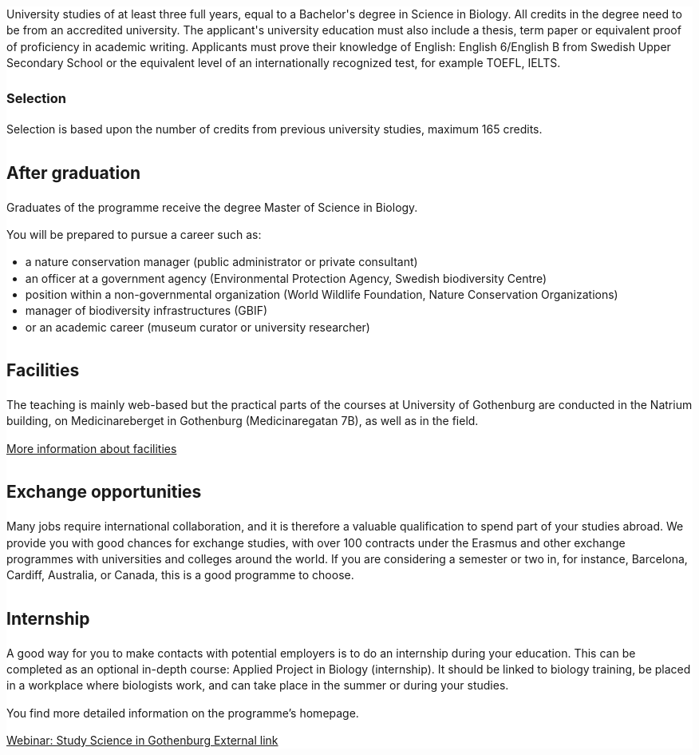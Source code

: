 University studies of at least three full years, equal to a Bachelor's degree in Science in Biology. All credits in the degree need to be from an accredited university. The applicant's university education must also include a thesis, term paper or equivalent proof of proficiency in academic writing. Applicants must prove their knowledge of English: English 6/English B from Swedish Upper Secondary School or the equivalent level of an internationally recognized test, for example TOEFL, IELTS.

### Selection

Selection is based upon the number of credits from previous university studies, maximum 165 credits.

## After graduation

Graduates of the programme receive the degree Master of Science in Biology.

You will be prepared to pursue a career such as:

- a nature conservation manager (public administrator or private consultant)
- an officer at a government agency (Environmental Protection Agency, Swedish biodiversity Centre)
- position within a non-governmental organization (World Wildlife Foundation, Nature Conservation Organizations)
- manager of biodiversity infrastructures (GBIF)
- or an academic career (museum curator or university researcher)

## Facilities

The teaching is mainly web-based but the practical parts of the courses at University of Gothenburg are conducted in the Natrium building, on Medicinareberget in Gothenburg (Medicinaregatan 7B), as well as in the field.

[More information about facilities](https://www.gu.se/en/study-gothenburg/natrium-a-new-building-on-medicinareberget)

## Exchange opportunities

Many jobs require international collaboration, and it is therefore a valuable qualification to spend part of your studies abroad. We provide you with good chances for exchange studies, with over 100 contracts under the Erasmus and other exchange programmes with universities and colleges around the world. If you are considering a semester or two in, for instance, Barcelona, Cardiff, Australia, or Canada, this is a good programme to choose.

## Internship

A good way for you to make contacts with potential employers is to do an internship during your education. This can be completed as an optional in-depth course: Applied Project in Biology (internship). It should be linked to biology training, be placed in a workplace where biologists work, and can take place in the summer or during your studies.

You find more detailed information on the programme’s homepage.

[Webinar: Study Science in Gothenburg External link](https://youtu.be/DJuaWudeEQk?si=1F90FcTvWGtw-JPB "External link")
